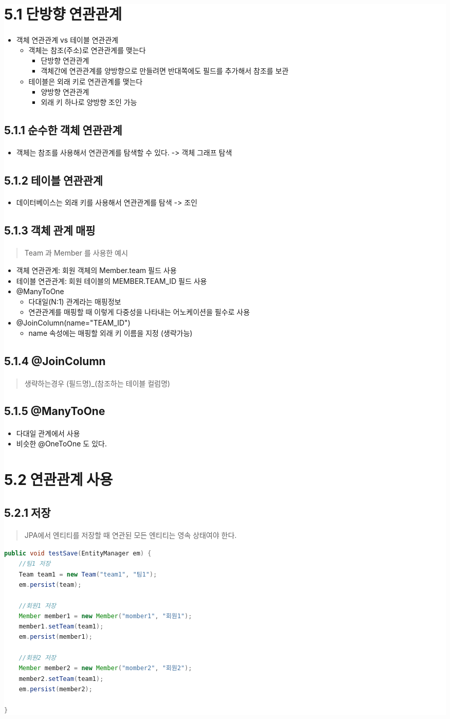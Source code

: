 # 5.1 단방향 연관관계
- 객체 연관관계 vs 테이블 연관관계
  - 객체는 참조(주소)로 연관관계를 맺는다
    - 단방향 연관관계
    - 객체간에 연관관계를 양방향으로 만들려면 반대쪽에도 필드를 추가해서 참조를 보관
  - 테이블은 외래 키로 연관관계를 맺는다
    - 양방향 연관관계
    - 외래 키 하나로 양방향 조인 가능

## 5.1.1 순수한 객체 연관관계
- 객체는 참조를 사용해서 연관관계를 탐색할 수 있다. -> 객체 그래프 탐색

## 5.1.2 테이블 연관관계
- 데이터베이스는 외래 키를 사용해서 연관관계를 탐색 -> 조인

## 5.1.3 객체 관계 매핑
> Team 과 Member 를 사용한 예시
- 객체 연관관계: 회원 객체의 Member.team 필드 사용
- 테이블 연관관계: 회원 테이블의 MEMBER.TEAM_ID 필드 사용
- @ManyToOne
  - 다대일(N:1) 관계라는 매핑정보
  - 연관관계를 매핑할 때 이렇게 다중성을 나타내는 어노케이션을 필수로 사용
- @JoinColumn(name="TEAM_ID")
  - name 속성에는 매핑할 외래 키 이름을 지정 (생략가능)

## 5.1.4 @JoinColumn
> 생략하는경우 (필드명)_(참조하는 테이블 컬럼명)

## 5.1.5 @ManyToOne
- 다대일 관계에서 사용
- 비슷한 @OneToOne 도 있다.

# 5.2 연관관계 사용
## 5.2.1 저장
> JPA에서 엔티티를 저장할 때 연관된 모든 엔티티는 영속 상태여야 한다.

```java
public void testSave(EntityManager em) {
    //팀1 저장
    Team team1 = new Team("team1", "팀1");
    em.persist(team);

    //회원1 저장
    Member member1 = new Member("momber1", "회원1");
    member1.setTeam(team1);
    em.persist(member1);

    //회원2 저장
    Member member2 = new Member("momber2", "회원2");
    member2.setTeam(team1);
    em.persist(member2);

}
```

